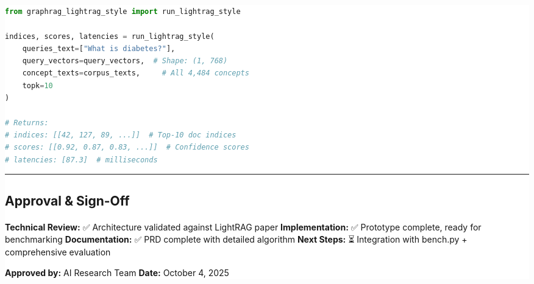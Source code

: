 ```python
from graphrag_lightrag_style import run_lightrag_style

indices, scores, latencies = run_lightrag_style(
    queries_text=["What is diabetes?"],
    query_vectors=query_vectors,  # Shape: (1, 768)
    concept_texts=corpus_texts,     # All 4,484 concepts
    topk=10
)

# Returns:
# indices: [[42, 127, 89, ...]]  # Top-10 doc indices
# scores: [[0.92, 0.87, 0.83, ...]]  # Confidence scores
# latencies: [87.3]  # milliseconds
```

---

## Approval & Sign-Off

**Technical Review:** ✅ Architecture validated against LightRAG paper
**Implementation:** ✅ Prototype complete, ready for benchmarking
**Documentation:** ✅ PRD complete with detailed algorithm
**Next Steps:** ⏳ Integration with bench.py + comprehensive evaluation

**Approved by:** AI Research Team
**Date:** October 4, 2025
